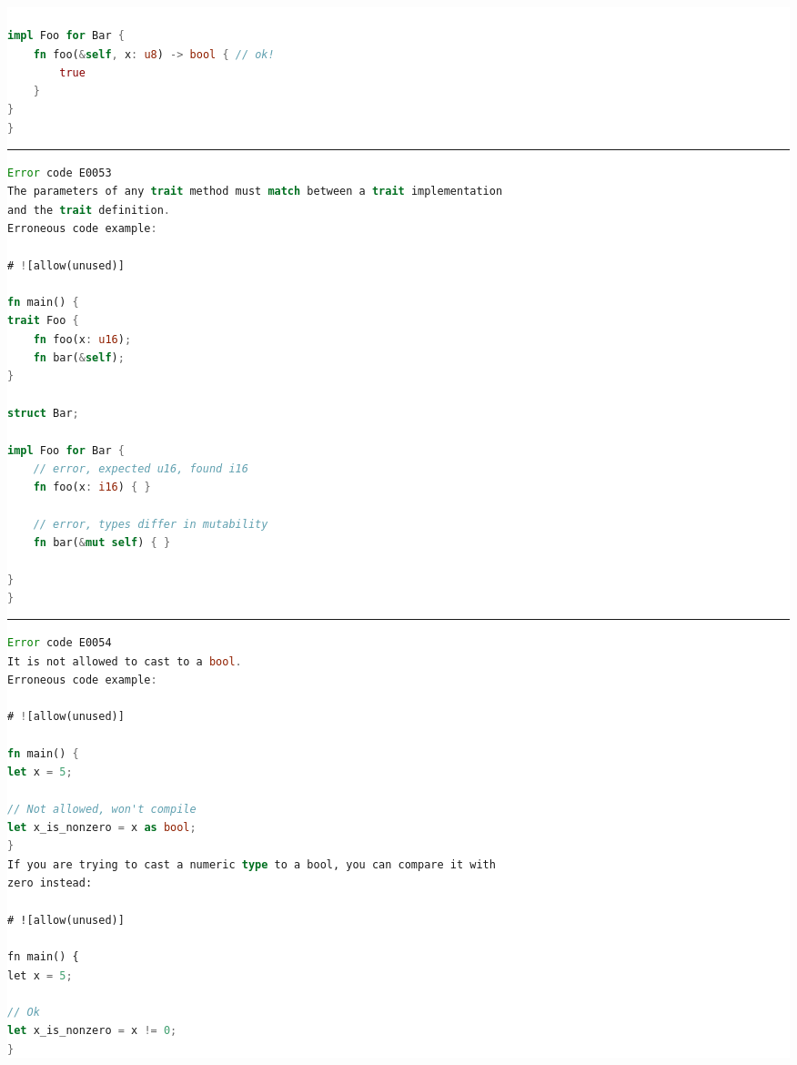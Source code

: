 ```rust

impl Foo for Bar {
    fn foo(&self, x: u8) -> bool { // ok!
        true
    }
}
}
```

---

```rust
Error code E0053
The parameters of any trait method must match between a trait implementation
and the trait definition.
Erroneous code example:

# ![allow(unused)]

fn main() {
trait Foo {
    fn foo(x: u16);
    fn bar(&self);
}

struct Bar;

impl Foo for Bar {
    // error, expected u16, found i16
    fn foo(x: i16) { }

    // error, types differ in mutability
    fn bar(&mut self) { }

}
}
```

---

```rust
Error code E0054
It is not allowed to cast to a bool.
Erroneous code example:

# ![allow(unused)]

fn main() {
let x = 5;

// Not allowed, won't compile
let x_is_nonzero = x as bool;
}
If you are trying to cast a numeric type to a bool, you can compare it with
zero instead:

# ![allow(unused)]

fn main() {
let x = 5;

// Ok
let x_is_nonzero = x != 0;
}
```
